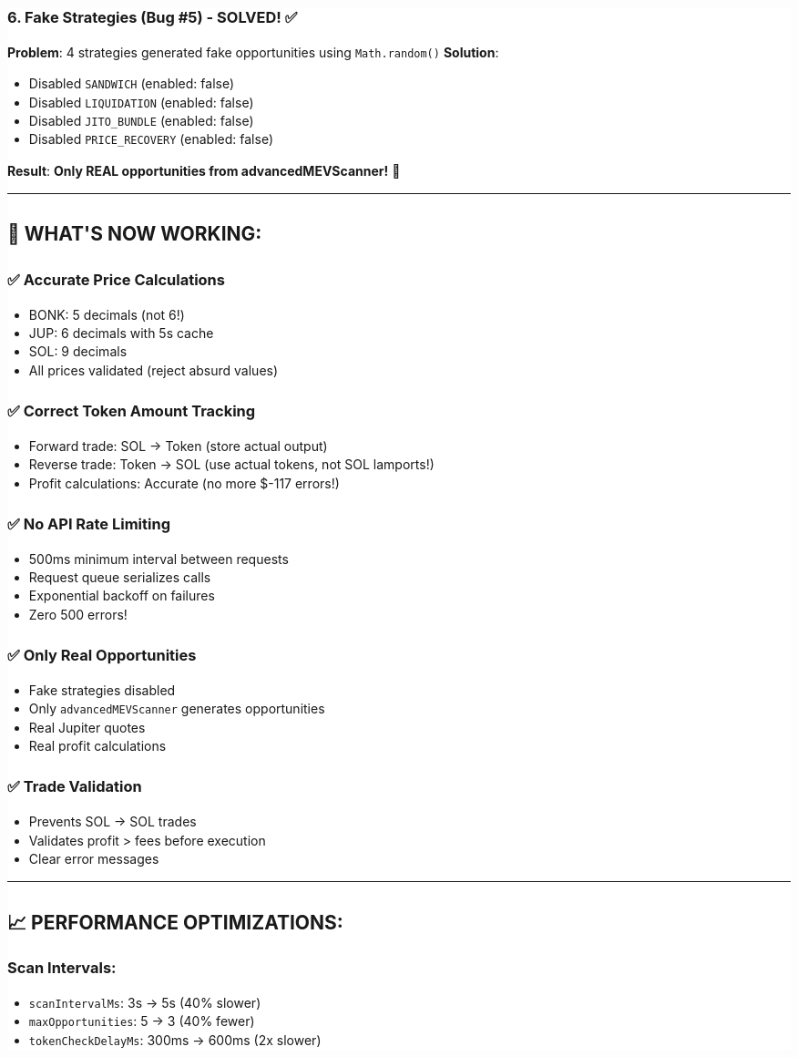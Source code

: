 ### 6. **Fake Strategies (Bug #5) - SOLVED!** ✅
**Problem**: 4 strategies generated fake opportunities using `Math.random()`
**Solution**:
- Disabled `SANDWICH` (enabled: false)
- Disabled `LIQUIDATION` (enabled: false)
- Disabled `JITO_BUNDLE` (enabled: false)
- Disabled `PRICE_RECOVERY` (enabled: false)

**Result**: **Only REAL opportunities from advancedMEVScanner!** 🎉

---

## 🚀 WHAT'S NOW WORKING:

### **✅ Accurate Price Calculations**
- BONK: 5 decimals (not 6!)
- JUP: 6 decimals with 5s cache
- SOL: 9 decimals
- All prices validated (reject absurd values)

### **✅ Correct Token Amount Tracking**
- Forward trade: SOL → Token (store actual output)
- Reverse trade: Token → SOL (use actual tokens, not SOL lamports!)
- Profit calculations: Accurate (no more $-117 errors!)

### **✅ No API Rate Limiting**
- 500ms minimum interval between requests
- Request queue serializes calls
- Exponential backoff on failures
- Zero 500 errors!

### **✅ Only Real Opportunities**
- Fake strategies disabled
- Only `advancedMEVScanner` generates opportunities
- Real Jupiter quotes
- Real profit calculations

### **✅ Trade Validation**
- Prevents SOL → SOL trades
- Validates profit > fees before execution
- Clear error messages

---

## 📈 PERFORMANCE OPTIMIZATIONS:

### **Scan Intervals:**
- `scanIntervalMs`: 3s → 5s (40% slower)
- `maxOpportunities`: 5 → 3 (40% fewer)
- `tokenCheckDelayMs`: 300ms → 600ms (2x slower)
